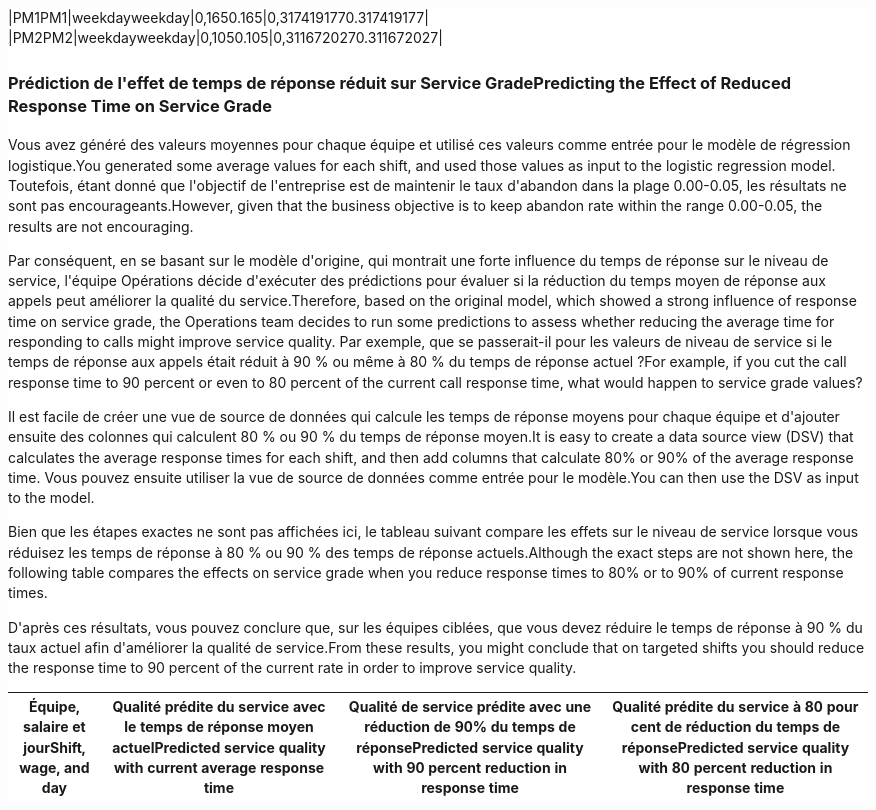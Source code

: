 |<span data-ttu-id="eb769-217">PM1</span><span class="sxs-lookup"><span data-stu-id="eb769-217">PM1</span></span>|<span data-ttu-id="eb769-218">weekday</span><span class="sxs-lookup"><span data-stu-id="eb769-218">weekday</span></span>|<span data-ttu-id="eb769-219">0,165</span><span class="sxs-lookup"><span data-stu-id="eb769-219">0.165</span></span>|<span data-ttu-id="eb769-220">0,317419177</span><span class="sxs-lookup"><span data-stu-id="eb769-220">0.317419177</span></span>|  
|<span data-ttu-id="eb769-221">PM2</span><span class="sxs-lookup"><span data-stu-id="eb769-221">PM2</span></span>|<span data-ttu-id="eb769-222">weekday</span><span class="sxs-lookup"><span data-stu-id="eb769-222">weekday</span></span>|<span data-ttu-id="eb769-223">0,105</span><span class="sxs-lookup"><span data-stu-id="eb769-223">0.105</span></span>|<span data-ttu-id="eb769-224">0,311672027</span><span class="sxs-lookup"><span data-stu-id="eb769-224">0.311672027</span></span>|  
  
### <a name="predicting-the-effect-of-reduced-response-time-on-service-grade"></a><span data-ttu-id="eb769-225">Prédiction de l'effet de temps de réponse réduit sur Service Grade</span><span class="sxs-lookup"><span data-stu-id="eb769-225">Predicting the Effect of Reduced Response Time on Service Grade</span></span>  
 <span data-ttu-id="eb769-226">Vous avez généré des valeurs moyennes pour chaque équipe et utilisé ces valeurs comme entrée pour le modèle de régression logistique.</span><span class="sxs-lookup"><span data-stu-id="eb769-226">You generated some average values for each shift, and used those values as input to the logistic regression model.</span></span> <span data-ttu-id="eb769-227">Toutefois, étant donné que l'objectif de l'entreprise est de maintenir le taux d'abandon dans la plage 0.00-0.05, les résultats ne sont pas encourageants.</span><span class="sxs-lookup"><span data-stu-id="eb769-227">However, given that the business objective is to keep abandon rate within the range 0.00-0.05, the results are not encouraging.</span></span>  
  
 <span data-ttu-id="eb769-228">Par conséquent, en se basant sur le modèle d'origine, qui montrait une forte influence du temps de réponse sur le niveau de service, l'équipe Opérations décide d'exécuter des prédictions pour évaluer si la réduction du temps moyen de réponse aux appels peut améliorer la qualité du service.</span><span class="sxs-lookup"><span data-stu-id="eb769-228">Therefore, based on the original model, which showed a strong influence of response time on service grade, the Operations team decides to run some predictions to assess whether reducing the average time for responding to calls might improve service quality.</span></span> <span data-ttu-id="eb769-229">Par exemple, que se passerait-il pour les valeurs de niveau de service si le temps de réponse aux appels était réduit à 90 % ou même à 80 % du temps de réponse actuel ?</span><span class="sxs-lookup"><span data-stu-id="eb769-229">For example, if you cut the call response time to 90 percent or even to 80 percent of the current call response time, what would happen to service grade values?</span></span>  
  
 <span data-ttu-id="eb769-230">Il est facile de créer une vue de source de données qui calcule les temps de réponse moyens pour chaque équipe et d'ajouter ensuite des colonnes qui calculent 80 % ou 90 % du temps de réponse moyen.</span><span class="sxs-lookup"><span data-stu-id="eb769-230">It is easy to create a data source view (DSV) that calculates the average response times for each shift, and then add columns that calculate 80% or 90% of the average response time.</span></span> <span data-ttu-id="eb769-231">Vous pouvez ensuite utiliser la vue de source de données comme entrée pour le modèle.</span><span class="sxs-lookup"><span data-stu-id="eb769-231">You can then use the DSV as input to the model.</span></span>  
  
 <span data-ttu-id="eb769-232">Bien que les étapes exactes ne sont pas affichées ici, le tableau suivant compare les effets sur le niveau de service lorsque vous réduisez les temps de réponse à 80 % ou 90 % des temps de réponse actuels.</span><span class="sxs-lookup"><span data-stu-id="eb769-232">Although the exact steps are not shown here, the following table compares the effects on service grade when you reduce response times to 80% or to 90% of current response times.</span></span>  
  
 <span data-ttu-id="eb769-233">D'après ces résultats, vous pouvez conclure que, sur les équipes ciblées, que vous devez réduire le temps de réponse à 90 % du taux actuel afin d'améliorer la qualité de service.</span><span class="sxs-lookup"><span data-stu-id="eb769-233">From these results, you might conclude that on targeted shifts you should reduce the response time to 90 percent of the current rate in order to improve service quality.</span></span>  
  
|<span data-ttu-id="eb769-234">Équipe, salaire et jour</span><span class="sxs-lookup"><span data-stu-id="eb769-234">Shift, wage, and day</span></span>|<span data-ttu-id="eb769-235">Qualité prédite du service avec le temps de réponse moyen actuel</span><span class="sxs-lookup"><span data-stu-id="eb769-235">Predicted service quality with current average response time</span></span>|<span data-ttu-id="eb769-236">Qualité de service prédite avec une réduction de 90% du temps de réponse</span><span class="sxs-lookup"><span data-stu-id="eb769-236">Predicted service quality with 90 percent reduction in response time</span></span>|<span data-ttu-id="eb769-237">Qualité prédite du service à 80 pour cent de réduction du temps de réponse</span><span class="sxs-lookup"><span data-stu-id="eb769-237">Predicted service quality with 80 percent reduction in response time</span></span>|  
|--------------------------|------------------------------------------------------------------|--------------------------------------------------------------------------|--------------------------------------------------------------------------|  
